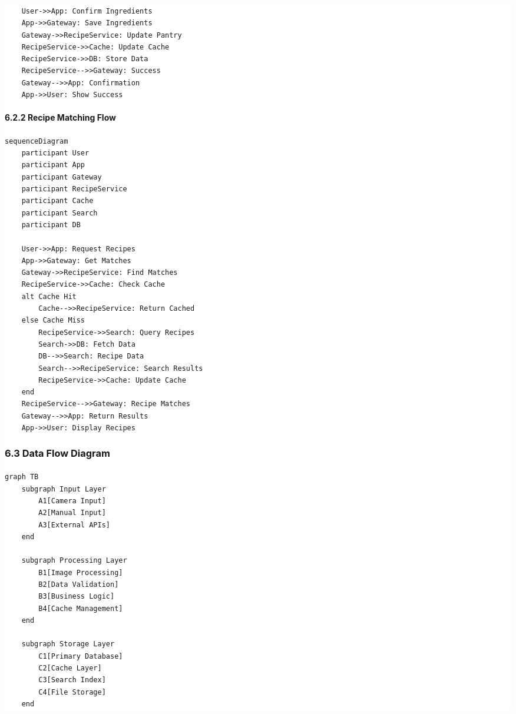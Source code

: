 ```mermaid
    User->>App: Confirm Ingredients
    App->>Gateway: Save Ingredients
    Gateway->>RecipeService: Update Pantry
    RecipeService->>Cache: Update Cache
    RecipeService->>DB: Store Data
    RecipeService-->>Gateway: Success
    Gateway-->>App: Confirmation
    App->>User: Show Success
```

#### 6.2.2 Recipe Matching Flow

```mermaid
sequenceDiagram
    participant User
    participant App
    participant Gateway
    participant RecipeService
    participant Cache
    participant Search
    participant DB

    User->>App: Request Recipes
    App->>Gateway: Get Matches
    Gateway->>RecipeService: Find Matches
    RecipeService->>Cache: Check Cache
    alt Cache Hit
        Cache-->>RecipeService: Return Cached
    else Cache Miss
        RecipeService->>Search: Query Recipes
        Search->>DB: Fetch Data
        DB-->>Search: Recipe Data
        Search-->>RecipeService: Search Results
        RecipeService->>Cache: Update Cache
    end
    RecipeService-->>Gateway: Recipe Matches
    Gateway-->>App: Return Results
    App->>User: Display Recipes
```

### 6.3 Data Flow Diagram

```mermaid
graph TB
    subgraph Input Layer
        A1[Camera Input]
        A2[Manual Input]
        A3[External APIs]
    end

    subgraph Processing Layer
        B1[Image Processing]
        B2[Data Validation]
        B3[Business Logic]
        B4[Cache Management]
    end

    subgraph Storage Layer
        C1[Primary Database]
        C2[Cache Layer]
        C3[Search Index]
        C4[File Storage]
    end

```